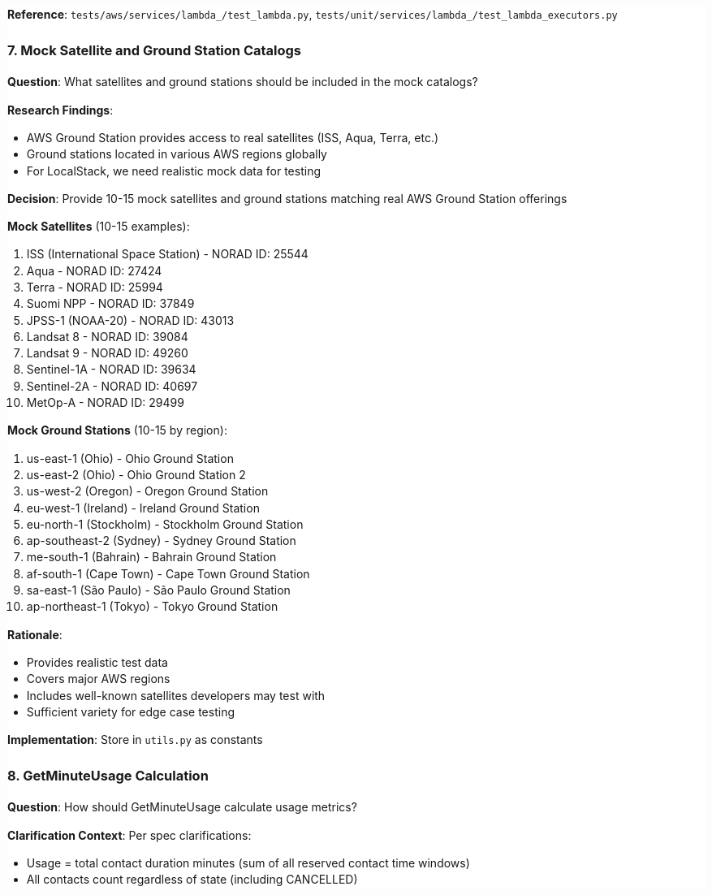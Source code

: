 **Reference**: `tests/aws/services/lambda_/test_lambda.py`, `tests/unit/services/lambda_/test_lambda_executors.py`

### 7. Mock Satellite and Ground Station Catalogs

**Question**: What satellites and ground stations should be included in the mock catalogs?

**Research Findings**:
- AWS Ground Station provides access to real satellites (ISS, Aqua, Terra, etc.)
- Ground stations located in various AWS regions globally
- For LocalStack, we need realistic mock data for testing

**Decision**: Provide 10-15 mock satellites and ground stations matching real AWS Ground Station offerings

**Mock Satellites** (10-15 examples):
1. ISS (International Space Station) - NORAD ID: 25544
2. Aqua - NORAD ID: 27424
3. Terra - NORAD ID: 25994
4. Suomi NPP - NORAD ID: 37849
5. JPSS-1 (NOAA-20) - NORAD ID: 43013
6. Landsat 8 - NORAD ID: 39084
7. Landsat 9 - NORAD ID: 49260
8. Sentinel-1A - NORAD ID: 39634
9. Sentinel-2A - NORAD ID: 40697
10. MetOp-A - NORAD ID: 29499

**Mock Ground Stations** (10-15 by region):
1. us-east-1 (Ohio) - Ohio Ground Station
2. us-east-2 (Ohio) - Ohio Ground Station 2
3. us-west-2 (Oregon) - Oregon Ground Station
4. eu-west-1 (Ireland) - Ireland Ground Station
5. eu-north-1 (Stockholm) - Stockholm Ground Station
6. ap-southeast-2 (Sydney) - Sydney Ground Station
7. me-south-1 (Bahrain) - Bahrain Ground Station
8. af-south-1 (Cape Town) - Cape Town Ground Station
9. sa-east-1 (São Paulo) - São Paulo Ground Station
10. ap-northeast-1 (Tokyo) - Tokyo Ground Station

**Rationale**:
- Provides realistic test data
- Covers major AWS regions
- Includes well-known satellites developers may test with
- Sufficient variety for edge case testing

**Implementation**: Store in `utils.py` as constants

### 8. GetMinuteUsage Calculation

**Question**: How should GetMinuteUsage calculate usage metrics?

**Clarification Context**: Per spec clarifications:
- Usage = total contact duration minutes (sum of all reserved contact time windows)
- All contacts count regardless of state (including CANCELLED)
